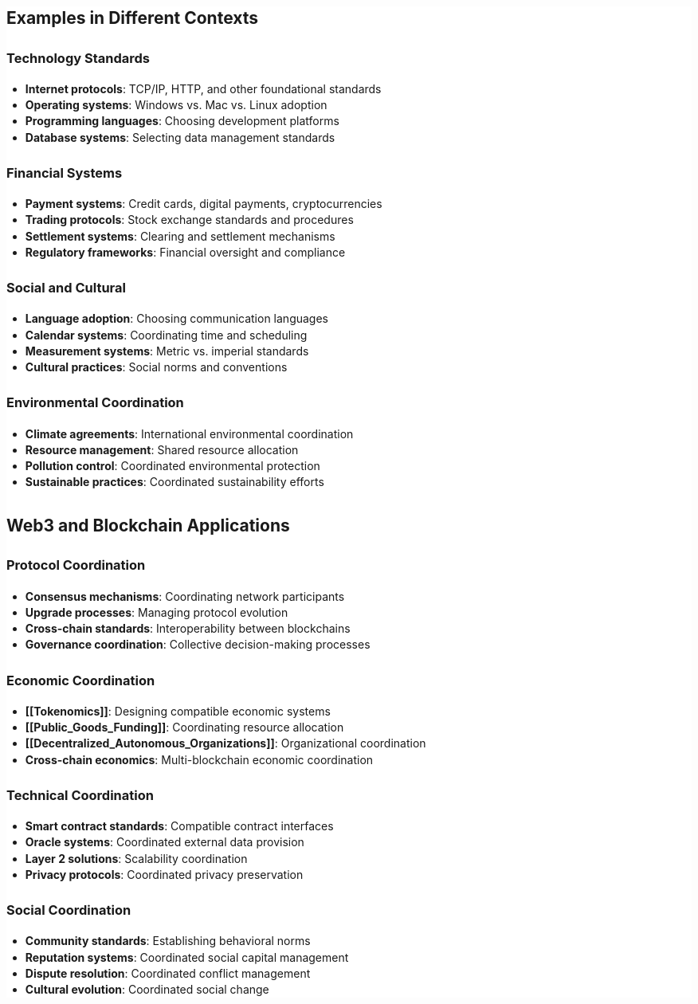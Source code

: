 ## Examples in Different Contexts

### Technology Standards
- **Internet protocols**: TCP/IP, HTTP, and other foundational standards
- **Operating systems**: Windows vs. Mac vs. Linux adoption
- **Programming languages**: Choosing development platforms
- **Database systems**: Selecting data management standards

### Financial Systems
- **Payment systems**: Credit cards, digital payments, cryptocurrencies
- **Trading protocols**: Stock exchange standards and procedures
- **Settlement systems**: Clearing and settlement mechanisms
- **Regulatory frameworks**: Financial oversight and compliance

### Social and Cultural
- **Language adoption**: Choosing communication languages
- **Calendar systems**: Coordinating time and scheduling
- **Measurement systems**: Metric vs. imperial standards
- **Cultural practices**: Social norms and conventions

### Environmental Coordination
- **Climate agreements**: International environmental coordination
- **Resource management**: Shared resource allocation
- **Pollution control**: Coordinated environmental protection
- **Sustainable practices**: Coordinated sustainability efforts

## Web3 and Blockchain Applications

### Protocol Coordination
- **Consensus mechanisms**: Coordinating network participants
- **Upgrade processes**: Managing protocol evolution
- **Cross-chain standards**: Interoperability between blockchains
- **Governance coordination**: Collective decision-making processes

### Economic Coordination
- **[[Tokenomics]]**: Designing compatible economic systems
- **[[Public_Goods_Funding]]**: Coordinating resource allocation
- **[[Decentralized_Autonomous_Organizations]]**: Organizational coordination
- **Cross-chain economics**: Multi-blockchain economic coordination

### Technical Coordination
- **Smart contract standards**: Compatible contract interfaces
- **Oracle systems**: Coordinated external data provision
- **Layer 2 solutions**: Scalability coordination
- **Privacy protocols**: Coordinated privacy preservation

### Social Coordination
- **Community standards**: Establishing behavioral norms
- **Reputation systems**: Coordinated social capital management
- **Dispute resolution**: Coordinated conflict management
- **Cultural evolution**: Coordinated social change
